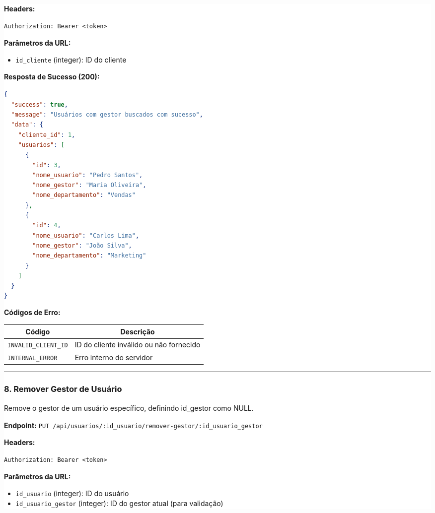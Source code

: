 **Headers:**
```
Authorization: Bearer <token>
```

**Parâmetros da URL:**
- `id_cliente` (integer): ID do cliente

**Resposta de Sucesso (200):**
```json
{
  "success": true,
  "message": "Usuários com gestor buscados com sucesso",
  "data": {
    "cliente_id": 1,
    "usuarios": [
      {
        "id": 3,
        "nome_usuario": "Pedro Santos",
        "nome_gestor": "Maria Oliveira",
        "nome_departamento": "Vendas"
      },
      {
        "id": 4,
        "nome_usuario": "Carlos Lima",
        "nome_gestor": "João Silva",
        "nome_departamento": "Marketing"
      }
    ]
  }
}
```

**Códigos de Erro:**

| Código | Descrição |
|--------|-----------|
| `INVALID_CLIENT_ID` | ID do cliente inválido ou não fornecido |
| `INTERNAL_ERROR` | Erro interno do servidor |

---

### 8. Remover Gestor de Usuário

Remove o gestor de um usuário específico, definindo id_gestor como NULL.

**Endpoint:** `PUT /api/usuarios/:id_usuario/remover-gestor/:id_usuario_gestor`

**Headers:**
```
Authorization: Bearer <token>
```

**Parâmetros da URL:**
- `id_usuario` (integer): ID do usuário
- `id_usuario_gestor` (integer): ID do gestor atual (para validação)
